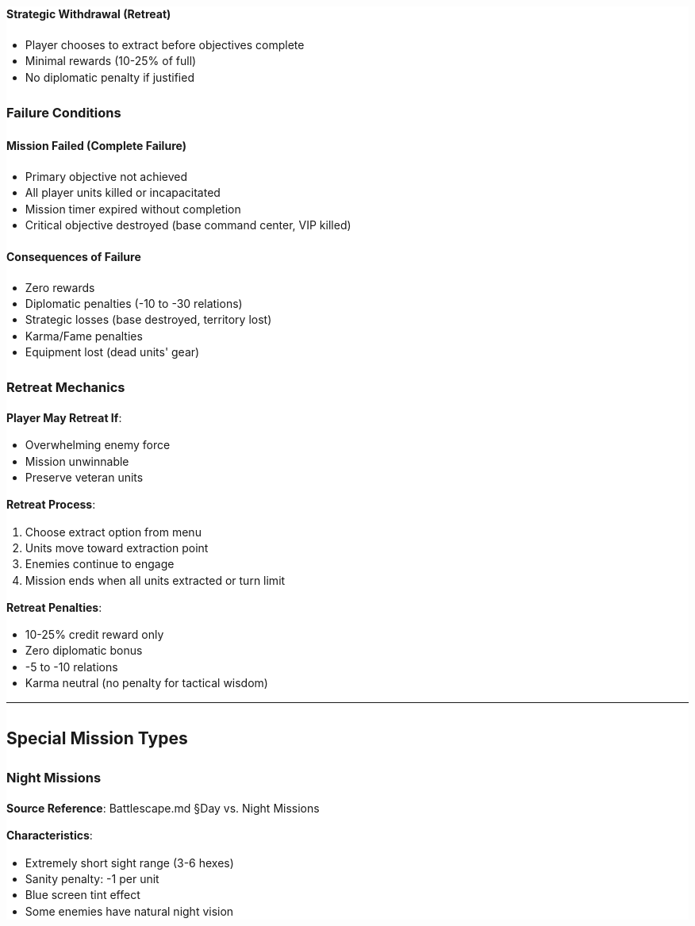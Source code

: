 #### Strategic Withdrawal (Retreat)
- Player chooses to extract before objectives complete
- Minimal rewards (10-25% of full)
- No diplomatic penalty if justified

### Failure Conditions

#### Mission Failed (Complete Failure)
- Primary objective not achieved
- All player units killed or incapacitated
- Mission timer expired without completion
- Critical objective destroyed (base command center, VIP killed)

#### Consequences of Failure
- Zero rewards
- Diplomatic penalties (-10 to -30 relations)
- Strategic losses (base destroyed, territory lost)
- Karma/Fame penalties
- Equipment lost (dead units' gear)

### Retreat Mechanics

**Player May Retreat If**:
- Overwhelming enemy force
- Mission unwinnable
- Preserve veteran units

**Retreat Process**:
1. Choose extract option from menu
2. Units move toward extraction point
3. Enemies continue to engage
4. Mission ends when all units extracted or turn limit

**Retreat Penalties**:
- 10-25% credit reward only
- Zero diplomatic bonus
- -5 to -10 relations
- Karma neutral (no penalty for tactical wisdom)

---

## Special Mission Types

### Night Missions

**Source Reference**: Battlescape.md §Day vs. Night Missions

**Characteristics**:
- Extremely short sight range (3-6 hexes)
- Sanity penalty: -1 per unit
- Blue screen tint effect
- Some enemies have natural night vision
